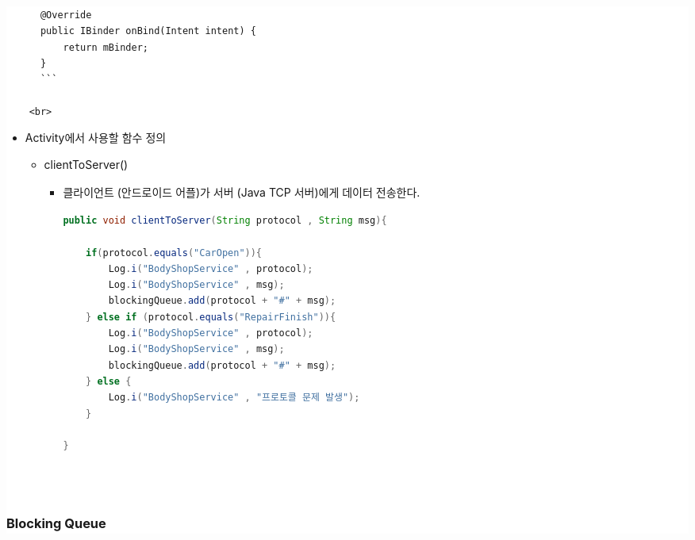           @Override
          public IBinder onBind(Intent intent) {
              return mBinder;
          }
          ```

        <br>

  - Activity에서 사용할 함수 정의

    - clientToServer()

      - 클라이언트 (안드로이드 어플)가 서버 (Java TCP 서버)에게 데이터 전송한다.

        ```java
        public void clientToServer(String protocol , String msg){
        
            if(protocol.equals("CarOpen")){
                Log.i("BodyShopService" , protocol);
                Log.i("BodyShopService" , msg);
                blockingQueue.add(protocol + "#" + msg);
            } else if (protocol.equals("RepairFinish")){
                Log.i("BodyShopService" , protocol);
                Log.i("BodyShopService" , msg);
                blockingQueue.add(protocol + "#" + msg);
            } else {
                Log.i("BodyShopService" , "프로토콜 문제 발생");
            }
        
        }
        ```

      

<br>

<br>





### Blocking Queue
